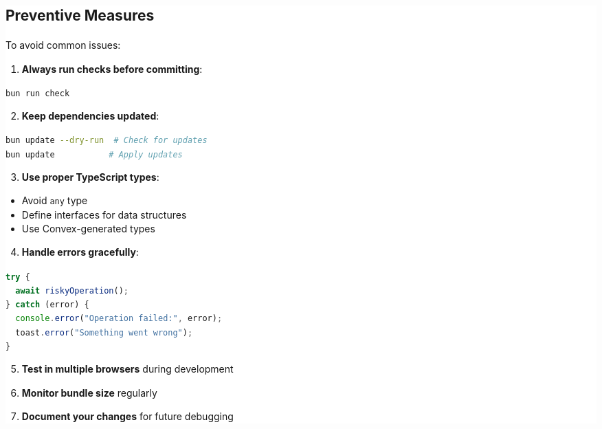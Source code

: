 ## Preventive Measures

To avoid common issues:

1. **Always run checks before committing**:
```bash
bun run check
```

2. **Keep dependencies updated**:
```bash
bun update --dry-run  # Check for updates
bun update           # Apply updates
```

3. **Use proper TypeScript types**:
- Avoid `any` type
- Define interfaces for data structures
- Use Convex-generated types

4. **Handle errors gracefully**:
```typescript
try {
  await riskyOperation();
} catch (error) {
  console.error("Operation failed:", error);
  toast.error("Something went wrong");
}
```

5. **Test in multiple browsers** during development

6. **Monitor bundle size** regularly

7. **Document your changes** for future debugging